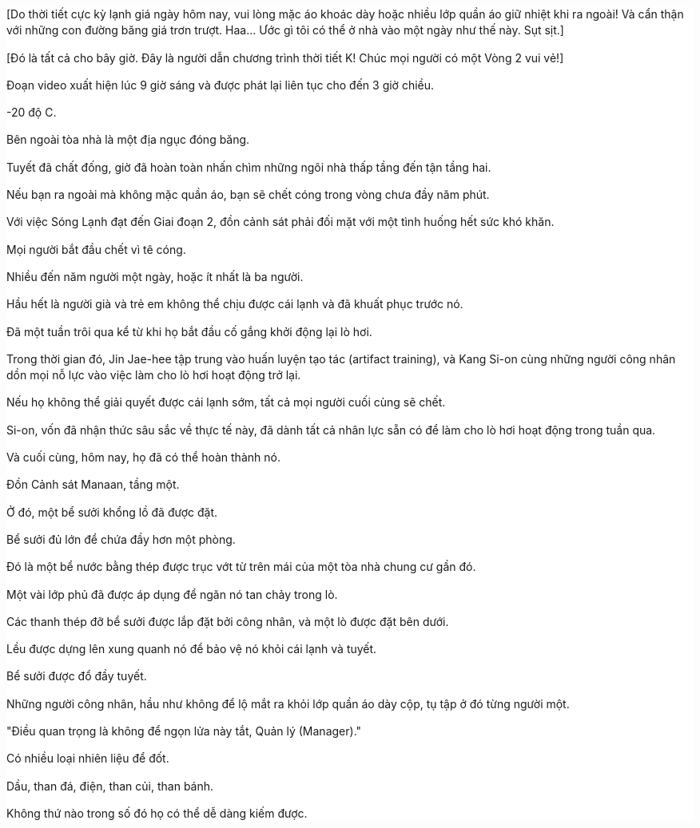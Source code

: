 [Do thời tiết cực kỳ lạnh giá ngày hôm nay, vui lòng mặc áo khoác dày hoặc nhiều lớp quần áo giữ nhiệt khi ra ngoài! Và cẩn thận với những con đường băng giá trơn trượt. Haa... Ước gì tôi có thể ở nhà vào một ngày như thế này. Sụt sịt.]

[Đó là tất cả cho bây giờ. Đây là người dẫn chương trình thời tiết K! Chúc mọi người có một Vòng 2 vui vẻ!]

Đoạn video xuất hiện lúc 9 giờ sáng và được phát lại liên tục cho đến 3 giờ chiều.

-20 độ C.

Bên ngoài tòa nhà là một địa ngục đóng băng.

Tuyết đã chất đống, giờ đã hoàn toàn nhấn chìm những ngôi nhà thấp tầng đến tận tầng hai.

Nếu bạn ra ngoài mà không mặc quần áo, bạn sẽ chết cóng trong vòng chưa đầy năm phút.

Với việc Sóng Lạnh đạt đến Giai đoạn 2, đồn cảnh sát phải đối mặt với một tình huống hết sức khó khăn.

Mọi người bắt đầu chết vì tê cóng.

Nhiều đến năm người một ngày, hoặc ít nhất là ba người.

Hầu hết là người già và trẻ em không thể chịu được cái lạnh và đã khuất phục trước nó.

Đã một tuần trôi qua kể từ khi họ bắt đầu cố gắng khởi động lại lò hơi.

Trong thời gian đó, Jin Jae-hee tập trung vào huấn luyện tạo tác (artifact training), và Kang Si-on cùng những người công nhân dồn mọi nỗ lực vào việc làm cho lò hơi hoạt động trở lại.

Nếu họ không thể giải quyết được cái lạnh sớm, tất cả mọi người cuối cùng sẽ chết.

Si-on, vốn đã nhận thức sâu sắc về thực tế này, đã dành tất cả nhân lực sẵn có để làm cho lò hơi hoạt động trong tuần qua.

Và cuối cùng, hôm nay, họ đã có thể hoàn thành nó.

Đồn Cảnh sát Manaan, tầng một.

Ở đó, một bể sưởi khổng lồ đã được đặt.

Bể sưởi đủ lớn để chứa đầy hơn một phòng.

Đó là một bể nước bằng thép được trục vớt từ trên mái của một tòa nhà chung cư gần đó.

Một vài lớp phủ đã được áp dụng để ngăn nó tan chảy trong lò.

Các thanh thép đỡ bể sưởi được lắp đặt bởi công nhân, và một lò được đặt bên dưới.

Lều được dựng lên xung quanh nó để bảo vệ nó khỏi cái lạnh và tuyết.

Bể sưởi được đổ đầy tuyết.

Những người công nhân, hầu như không để lộ mắt ra khỏi lớp quần áo dày cộp, tụ tập ở đó từng người một.

"Điều quan trọng là không để ngọn lửa này tắt, Quản lý (Manager)."

Có nhiều loại nhiên liệu để đốt.

Dầu, than đá, điện, than củi, than bánh.

Không thứ nào trong số đó họ có thể dễ dàng kiếm được.
